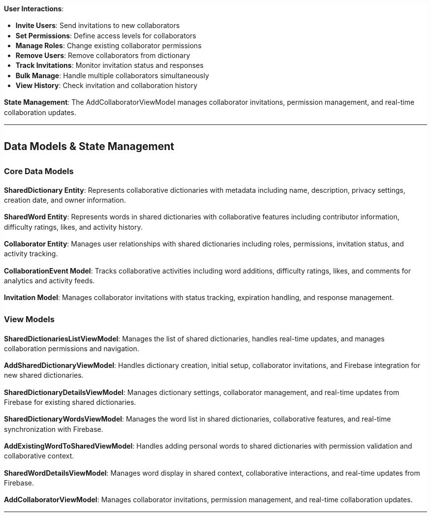 **User Interactions**:
- **Invite Users**: Send invitations to new collaborators
- **Set Permissions**: Define access levels for collaborators
- **Manage Roles**: Change existing collaborator permissions
- **Remove Users**: Remove collaborators from dictionary
- **Track Invitations**: Monitor invitation status and responses
- **Bulk Manage**: Handle multiple collaborators simultaneously
- **View History**: Check invitation and collaboration history

**State Management**:
The AddCollaboratorViewModel manages collaborator invitations, permission management, and real-time collaboration updates.

---

## Data Models & State Management

### Core Data Models

**SharedDictionary Entity**: Represents collaborative dictionaries with metadata including name, description, privacy settings, creation date, and owner information.

**SharedWord Entity**: Represents words in shared dictionaries with collaborative features including contributor information, difficulty ratings, likes, and activity history.

**Collaborator Entity**: Manages user relationships with shared dictionaries including roles, permissions, invitation status, and activity tracking.

**CollaborationEvent Model**: Tracks collaborative activities including word additions, difficulty ratings, likes, and comments for analytics and activity feeds.

**Invitation Model**: Manages collaborator invitations with status tracking, expiration handling, and response management.

### View Models

**SharedDictionariesListViewModel**: Manages the list of shared dictionaries, handles real-time updates, and manages collaboration permissions and navigation.

**AddSharedDictionaryViewModel**: Handles dictionary creation, initial setup, collaborator invitations, and Firebase integration for new shared dictionaries.

**SharedDictionaryDetailsViewModel**: Manages dictionary settings, collaborator management, and real-time updates from Firebase for existing shared dictionaries.

**SharedDictionaryWordsViewModel**: Manages the word list in shared dictionaries, collaborative features, and real-time synchronization with Firebase.

**AddExistingWordToSharedViewModel**: Handles adding personal words to shared dictionaries with permission validation and collaborative context.

**SharedWordDetailsViewModel**: Manages word display in shared context, collaborative interactions, and real-time updates from Firebase.

**AddCollaboratorViewModel**: Manages collaborator invitations, permission management, and real-time collaboration updates.

---